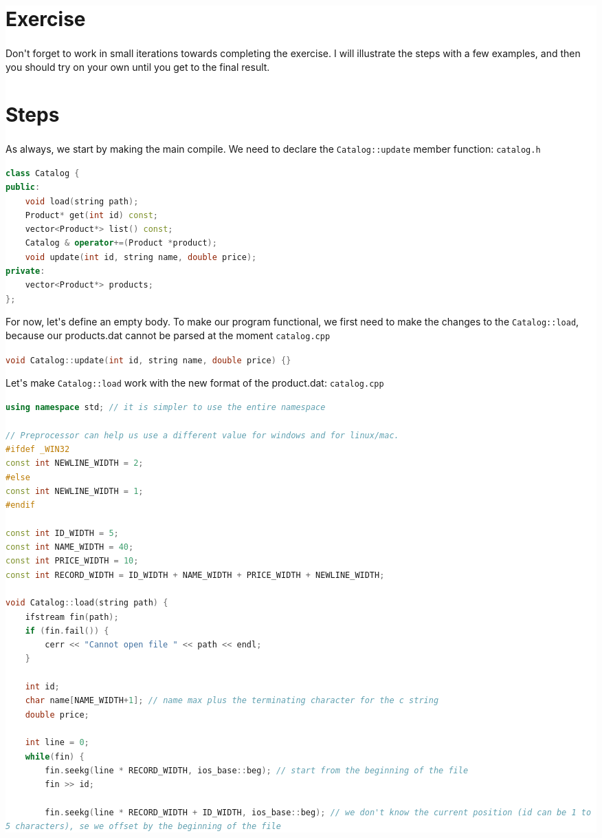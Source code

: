 # Exercise

Don't forget to work in small iterations towards completing the exercise. I will illustrate the steps with a few examples, and then you should try on your own until you get to the final result.

# Steps

As always, we start by making the main compile. We need to declare the `Catalog::update` member function:
`catalog.h`
```c++
class Catalog {
public:
    void load(string path);
    Product* get(int id) const;
    vector<Product*> list() const;
    Catalog & operator+=(Product *product);
    void update(int id, string name, double price);
private:
    vector<Product*> products;
};
```

For now, let's define an empty body. To make our program functional, we first need to make the changes to the `Catalog::load`, because our products.dat cannot be parsed at the moment
`catalog.cpp`
```c++
void Catalog::update(int id, string name, double price) {}
```

Let's make `Catalog::load` work with the new format of the product.dat:
`catalog.cpp`
```c++
using namespace std; // it is simpler to use the entire namespace

// Preprocessor can help us use a different value for windows and for linux/mac.
#ifdef _WIN32
const int NEWLINE_WIDTH = 2;
#else
const int NEWLINE_WIDTH = 1;
#endif

const int ID_WIDTH = 5;
const int NAME_WIDTH = 40;
const int PRICE_WIDTH = 10;
const int RECORD_WIDTH = ID_WIDTH + NAME_WIDTH + PRICE_WIDTH + NEWLINE_WIDTH;

void Catalog::load(string path) {
    ifstream fin(path);
    if (fin.fail()) {
        cerr << "Cannot open file " << path << endl;
    }

    int id;
    char name[NAME_WIDTH+1]; // name max plus the terminating character for the c string
    double price;

    int line = 0;
    while(fin) {
        fin.seekg(line * RECORD_WIDTH, ios_base::beg); // start from the beginning of the file
        fin >> id;
        
        fin.seekg(line * RECORD_WIDTH + ID_WIDTH, ios_base::beg); // we don't know the current position (id can be 1 to 5 characters), se we offset by the beginning of the file
```